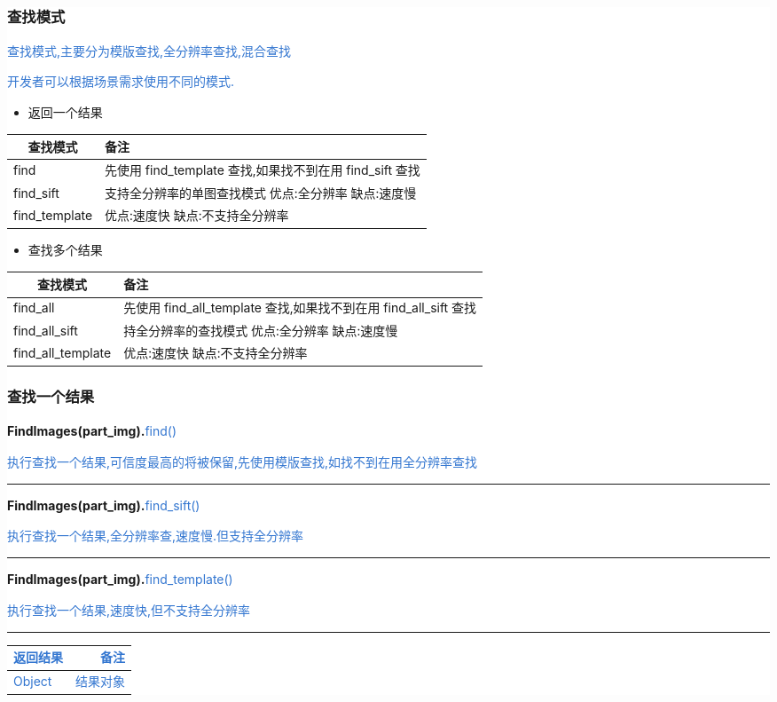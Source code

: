 ``` python
```

### 查找模式

<font color="#3376d0">

查找模式,主要分为模版查找,全分辨率查找,混合查找

开发者可以根据场景需求使用不同的模式.

</font>

- 返回一个结果

| 查找模式       | 备注|
| -------------|:----|
| find   | 先使用 find_template 查找,如果找不到在用 find_sift 查找|
| find_sift   | 支持全分辨率的单图查找模式 优点:全分辨率 缺点:速度慢|
| find_template   | 优点:速度快 缺点:不支持全分辨率|


- 查找多个结果

| 查找模式       | 备注|
| -------------|:----|
| find_all   | 先使用 find_all_template 查找,如果找不到在用 find_all_sift 查找|
| find_all_sift   | 持全分辨率的查找模式 优点:全分辨率 缺点:速度慢|
| find_all_template   | 优点:速度快 缺点:不支持全分辨率|


### 查找一个结果

<b>FindImages(part_img).</b><font color="#3376d0">find()</font>

<font color="#3376d0">执行查找一个结果,可信度最高的将被保留,先使用模版查找,如找不到在用全分辨率查找</font>

--- 

<b>FindImages(part_img).</b><font color="#3376d0">find_sift()</font>

<font color="#3376d0">执行查找一个结果,全分辨率查,速度慢.但支持全分辨率</font>

--- 

<b>FindImages(part_img).</b><font color="#3376d0">find_template()</font>

<font color="#3376d0">执行查找一个结果,速度快,但不支持全分辨率</font>

--- 



<font color="#3376d0">

| 返回结果       | 备注|
| -------------|----:|
| Object   | 结果对象 |
